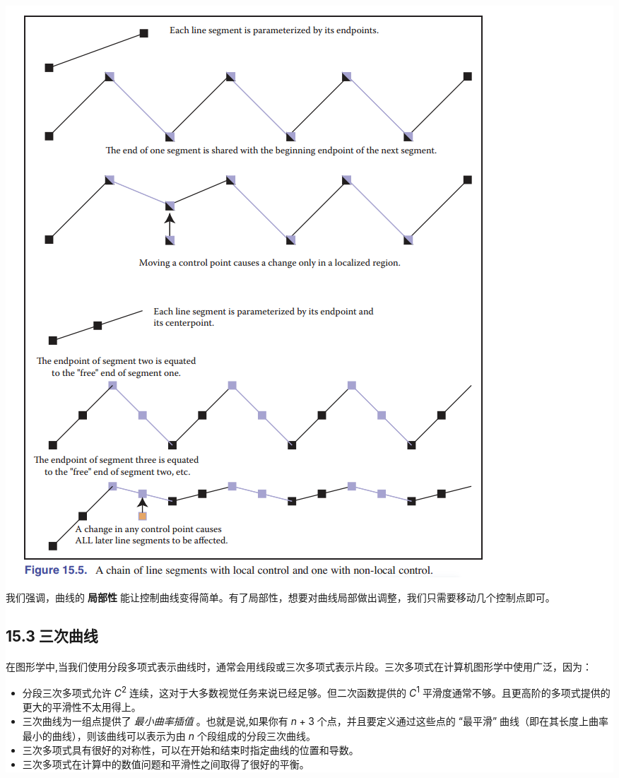 ![图15-5](./cg-images/15/15-5.png)

我们强调，曲线的 **局部性** 能让控制曲线变得简单。有了局部性，想要对曲线局部做出调整，我们只需要移动几个控制点即可。

## 15.3 三次曲线

在图形学中,当我们使用分段多项式表示曲线时，通常会用线段或三次多项式表示片段。三次多项式在计算机图形学中使用广泛，因为：

- 分段三次多项式允许 $C^2$ 连续，这对于大多数视觉任务来说已经足够。但二次函数提供的 $C^1$ 平滑度通常不够。且更高阶的多项式提供的更大的平滑性不太用得上。
- 三次曲线为一组点提供了 _最小曲率插值_ 。也就是说,如果你有 $n+3$ 个点，并且要定义通过这些点的 “最平滑” 曲线（即在其长度上曲率最小的曲线），则该曲线可以表示为由 $n$ 个段组成的分段三次曲线。
- 三次多项式具有很好的对称性，可以在开始和结束时指定曲线的位置和导数。
- 三次多项式在计算中的数值问题和平滑性之间取得了很好的平衡。
